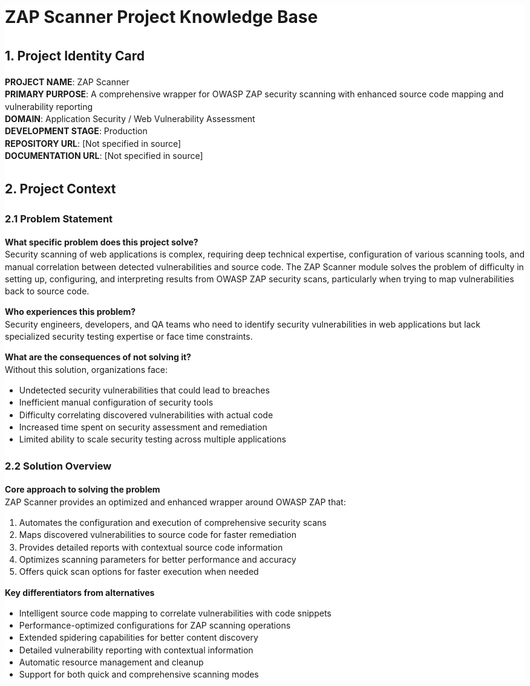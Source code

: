 # ZAP Scanner Project Knowledge Base

## 1. Project Identity Card
**PROJECT NAME**: ZAP Scanner  
**PRIMARY PURPOSE**: A comprehensive wrapper for OWASP ZAP security scanning with enhanced source code mapping and vulnerability reporting  
**DOMAIN**: Application Security / Web Vulnerability Assessment  
**DEVELOPMENT STAGE**: Production  
**REPOSITORY URL**: [Not specified in source]  
**DOCUMENTATION URL**: [Not specified in source]  

## 2. Project Context

### 2.1 Problem Statement

**What specific problem does this project solve?**  
Security scanning of web applications is complex, requiring deep technical expertise, configuration of various scanning tools, and manual correlation between detected vulnerabilities and source code. The ZAP Scanner module solves the problem of difficulty in setting up, configuring, and interpreting results from OWASP ZAP security scans, particularly when trying to map vulnerabilities back to source code.

**Who experiences this problem?**  
Security engineers, developers, and QA teams who need to identify security vulnerabilities in web applications but lack specialized security testing expertise or face time constraints.

**What are the consequences of not solving it?**  
Without this solution, organizations face:
- Undetected security vulnerabilities that could lead to breaches
- Inefficient manual configuration of security tools
- Difficulty correlating discovered vulnerabilities with actual code
- Increased time spent on security assessment and remediation
- Limited ability to scale security testing across multiple applications

### 2.2 Solution Overview

**Core approach to solving the problem**  
ZAP Scanner provides an optimized and enhanced wrapper around OWASP ZAP that:
1. Automates the configuration and execution of comprehensive security scans
2. Maps discovered vulnerabilities to source code for faster remediation
3. Provides detailed reports with contextual source code information
4. Optimizes scanning parameters for better performance and accuracy
5. Offers quick scan options for faster execution when needed

**Key differentiators from alternatives**  
- Intelligent source code mapping to correlate vulnerabilities with code snippets
- Performance-optimized configurations for ZAP scanning operations
- Extended spidering capabilities for better content discovery
- Detailed vulnerability reporting with contextual information
- Automatic resource management and cleanup
- Support for both quick and comprehensive scanning modes
